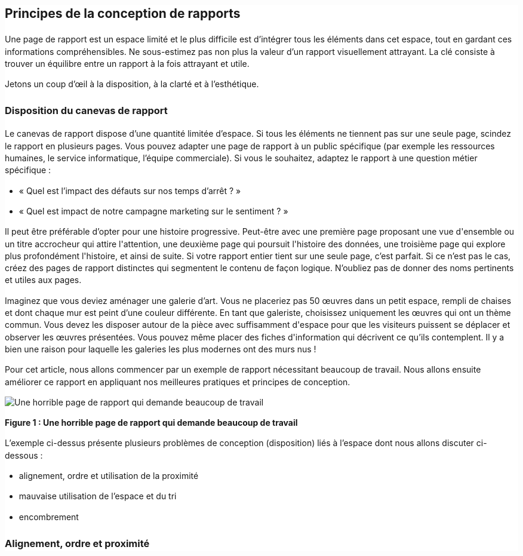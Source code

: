 ## <a name="principles-of-report-design"></a>Principes de la conception de rapports

Une page de rapport est un espace limité et le plus difficile est d’intégrer tous les éléments dans cet espace, tout en gardant ces informations compréhensibles. Ne sous-estimez pas non plus la valeur d’un rapport visuellement attrayant. La clé consiste à trouver un équilibre entre un rapport à la fois attrayant et utile.

Jetons un coup d’œil à la disposition, à la clarté et à l’esthétique.

### <a name="layout-of-the-report-canvas"></a>Disposition du canevas de rapport

Le canevas de rapport dispose d’une quantité limitée d’espace. Si tous les éléments ne tiennent pas sur une seule page, scindez le rapport en plusieurs pages. Vous pouvez adapter une page de rapport à un public spécifique (par exemple les ressources humaines, le service informatique, l’équipe commerciale). Si vous le souhaitez, adaptez le rapport à une question métier spécifique :

* « Quel est l’impact des défauts sur nos temps d’arrêt ? »

* « Quel est impact de notre campagne marketing sur le sentiment ? »

Il peut être préférable d’opter pour une histoire progressive. Peut-être avec une première page proposant une vue d'ensemble ou un titre accrocheur qui attire l'attention, une deuxième page qui poursuit l'histoire des données, une troisième page qui explore plus profondément l'histoire, et ainsi de suite. Si votre rapport entier tient sur une seule page, c’est parfait. Si ce n’est pas le cas, créez des pages de rapport distinctes qui segmentent le contenu de façon logique. N’oubliez pas de donner des noms pertinents et utiles aux pages.

Imaginez que vous deviez aménager une galerie d’art. Vous ne placeriez pas 50 œuvres dans un petit espace, rempli de chaises et dont chaque mur est peint d’une couleur différente. En tant que galeriste, choisissez uniquement les œuvres qui ont un thème commun. Vous devez les disposer autour de la pièce avec suffisamment d'espace pour que les visiteurs puissent se déplacer et observer les œuvres présentées. Vous pouvez même placer des fiches d'information qui décrivent ce qu’ils contemplent. Il y a bien une raison pour laquelle les galeries les plus modernes ont des murs nus !

Pour cet article, nous allons commencer par un exemple de rapport nécessitant beaucoup de travail. Nous allons ensuite améliorer ce rapport en appliquant nos meilleures pratiques et principes de conception.

![Une horrible page de rapport qui demande beaucoup de travail](media/power-bi-visualization-best-practices/power-bi-example1newa.png)

**Figure 1 : Une horrible page de rapport qui demande beaucoup de travail**

L’exemple ci-dessus présente plusieurs problèmes de conception (disposition) liés à l’espace dont nous allons discuter ci-dessous :

* alignement, ordre et utilisation de la proximité

* mauvaise utilisation de l’espace et du tri

* encombrement

### <a name="alignment-order-and-proximity"></a>Alignement, ordre et proximité
